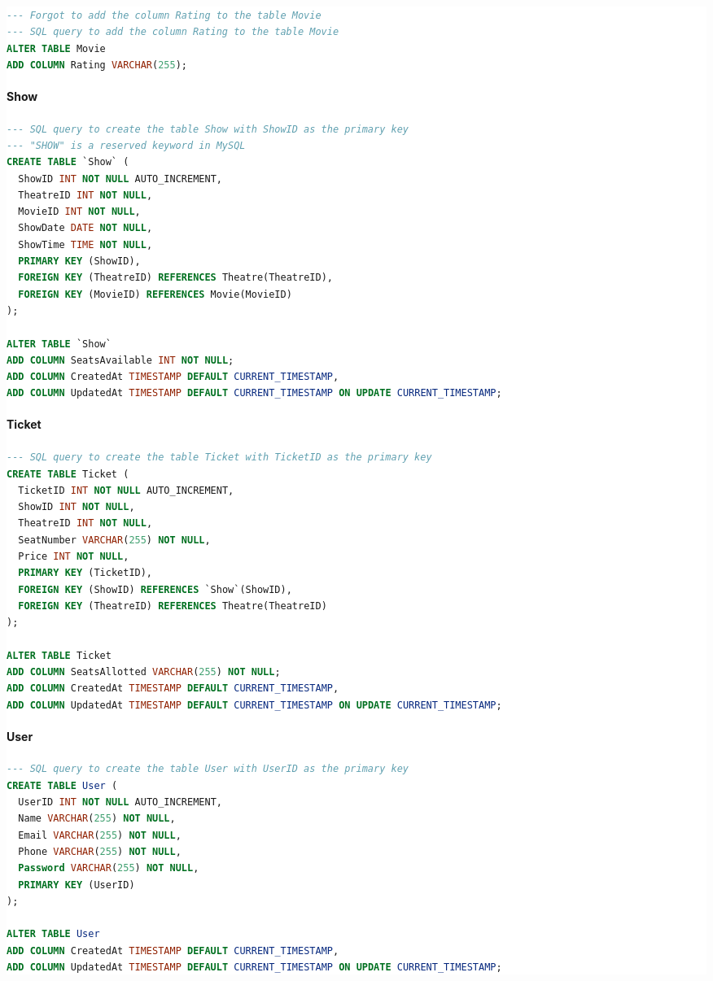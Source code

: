 ```sql
--- Forgot to add the column Rating to the table Movie
--- SQL query to add the column Rating to the table Movie
ALTER TABLE Movie
ADD COLUMN Rating VARCHAR(255);
```

#### Show

```sql
--- SQL query to create the table Show with ShowID as the primary key
--- "SHOW" is a reserved keyword in MySQL
CREATE TABLE `Show` (
  ShowID INT NOT NULL AUTO_INCREMENT,
  TheatreID INT NOT NULL,
  MovieID INT NOT NULL,
  ShowDate DATE NOT NULL,
  ShowTime TIME NOT NULL,
  PRIMARY KEY (ShowID),
  FOREIGN KEY (TheatreID) REFERENCES Theatre(TheatreID),
  FOREIGN KEY (MovieID) REFERENCES Movie(MovieID)
);

ALTER TABLE `Show`
ADD COLUMN SeatsAvailable INT NOT NULL;
ADD COLUMN CreatedAt TIMESTAMP DEFAULT CURRENT_TIMESTAMP,
ADD COLUMN UpdatedAt TIMESTAMP DEFAULT CURRENT_TIMESTAMP ON UPDATE CURRENT_TIMESTAMP;
```

#### Ticket

```sql
--- SQL query to create the table Ticket with TicketID as the primary key
CREATE TABLE Ticket (
  TicketID INT NOT NULL AUTO_INCREMENT,
  ShowID INT NOT NULL,
  TheatreID INT NOT NULL,
  SeatNumber VARCHAR(255) NOT NULL,
  Price INT NOT NULL,
  PRIMARY KEY (TicketID),
  FOREIGN KEY (ShowID) REFERENCES `Show`(ShowID),
  FOREIGN KEY (TheatreID) REFERENCES Theatre(TheatreID)
);

ALTER TABLE Ticket
ADD COLUMN SeatsAllotted VARCHAR(255) NOT NULL;
ADD COLUMN CreatedAt TIMESTAMP DEFAULT CURRENT_TIMESTAMP,
ADD COLUMN UpdatedAt TIMESTAMP DEFAULT CURRENT_TIMESTAMP ON UPDATE CURRENT_TIMESTAMP;
```

#### User

```sql
--- SQL query to create the table User with UserID as the primary key
CREATE TABLE User (
  UserID INT NOT NULL AUTO_INCREMENT,
  Name VARCHAR(255) NOT NULL,
  Email VARCHAR(255) NOT NULL,
  Phone VARCHAR(255) NOT NULL,
  Password VARCHAR(255) NOT NULL,
  PRIMARY KEY (UserID)
);

ALTER TABLE User
ADD COLUMN CreatedAt TIMESTAMP DEFAULT CURRENT_TIMESTAMP,
ADD COLUMN UpdatedAt TIMESTAMP DEFAULT CURRENT_TIMESTAMP ON UPDATE CURRENT_TIMESTAMP;
```
